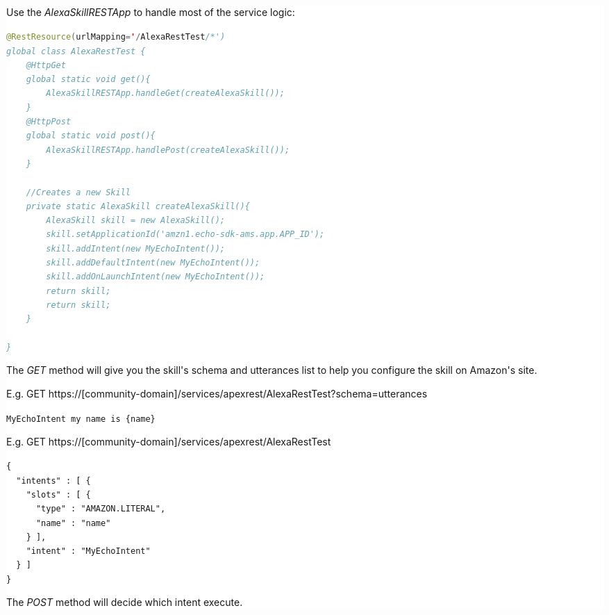 Use the *AlexaSkillRESTApp* to handle most of the service logic:

```java
@RestResource(urlMapping='/AlexaRestTest/*')
global class AlexaRestTest {
	@HttpGet
    global static void get(){
        AlexaSkillRESTApp.handleGet(createAlexaSkill());
    }
	@HttpPost
    global static void post(){
        AlexaSkillRESTApp.handlePost(createAlexaSkill());
    }
    
    //Creates a new Skill
    private static AlexaSkill createAlexaSkill(){
        AlexaSkill skill = new AlexaSkill();
		skill.setApplicationId('amzn1.echo-sdk-ams.app.APP_ID');
		skill.addIntent(new MyEchoIntent());
		skill.addDefaultIntent(new MyEchoIntent());
		skill.addOnLaunchIntent(new MyEchoIntent());
		return skill;
        return skill;
    }

}
```

The *GET* method will give you the skill's schema and utterances list to help you configure the skill on Amazon's site.

E.g.
	GET https://[community-domain]/services/apexrest/AlexaRestTest?schema=utterances

```
MyEchoIntent my name is {name}
```

E.g.
	GET https://[community-domain]/services/apexrest/AlexaRestTest

```
{
  "intents" : [ {
    "slots" : [ {
      "type" : "AMAZON.LITERAL",
      "name" : "name"
    } ],
    "intent" : "MyEchoIntent"
  } ]
}
```

The *POST* method will decide which intent execute.

